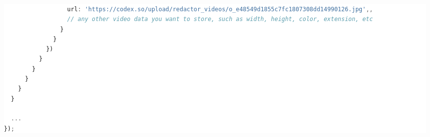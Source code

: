 ```js
                  url: 'https://codex.so/upload/redactor_videos/o_e48549d1855c7fc1807308dd14990126.jpg',,
                  // any other video data you want to store, such as width, height, color, extension, etc
                }
              }
            })
          }
        }
      }
    }
  }

  ...
});
```
